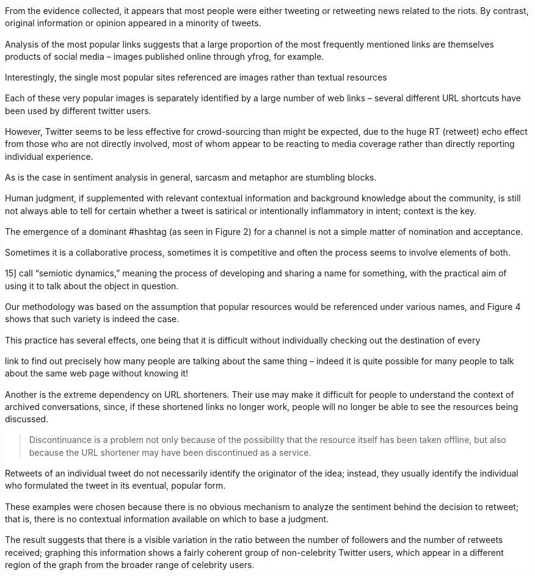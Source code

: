 From the evidence collected, it appears that most people were either tweeting or retweeting news related to the riots. By contrast, original information or opinion appeared in a minority of tweets.

Analysis of the most popular links suggests that a large proportion of the most frequently mentioned links are themselves products of social media – images published online through yfrog, for example.

Interestingly, the single most popular sites referenced are images rather than textual resources

Each of these very popular images is separately identified by a large number of web links – several different URL shortcuts have been used by different twitter users.

However, Twitter seems to be less effective for crowd-sourcing than might be expected, due to the huge RT (retweet) echo effect from those who are not directly involved, most of whom appear to be reacting to media coverage rather than directly reporting individual experience.

As is the case in sentiment analysis in general, sarcasm and metaphor are stumbling blocks.

Human judgment, if supplemented with relevant contextual information and background knowledge about the community, is still not always able to tell for certain whether a tweet is satirical or intentionally inflammatory in intent; context is the key.

The emergence of a dominant #hashtag (as seen in Figure 2) for a channel is not a simple matter of nomination and acceptance.

Sometimes it is a collaborative process, sometimes it is competitive and often the process seems to involve elements of both.

15] call “semiotic dynamics,” meaning the process of developing and sharing a name for something, with the practical aim of using it to talk about the object in question.

Our methodology was based on the assumption that popular resources would be referenced under various names, and Figure 4 shows that such variety is indeed the case.

This practice has several effects, one being that it is difficult without individually checking out the destination of every

link to find out precisely how many people are talking about the same thing – indeed it is quite possible for many people to talk about the same web page without knowing it!

Another is the extreme dependency on URL shorteners. Their use may make it difficult for people to understand the context of archived conversations, since, if these shortened links no longer work, people will no longer be able to see the resources being discussed.

 >Discontinuance is a problem not only because of the possibility that the resource itself has
been taken offline, but also because the URL shortener may have been discontinued as a service.

Retweets of an individual tweet do not necessarily identify the originator of the idea; instead, they usually identify the individual who formulated the tweet in its eventual, popular form.

These examples were chosen because there is no obvious mechanism to analyze the sentiment behind the decision to retweet; that is, there is no contextual information available on which to base a judgment.

The result suggests that there is a visible variation in the ratio between the number of followers and the number of retweets received; graphing this information shows a fairly coherent group of non-celebrity Twitter users, which appear in a different region of the graph from the broader range of celebrity users.
